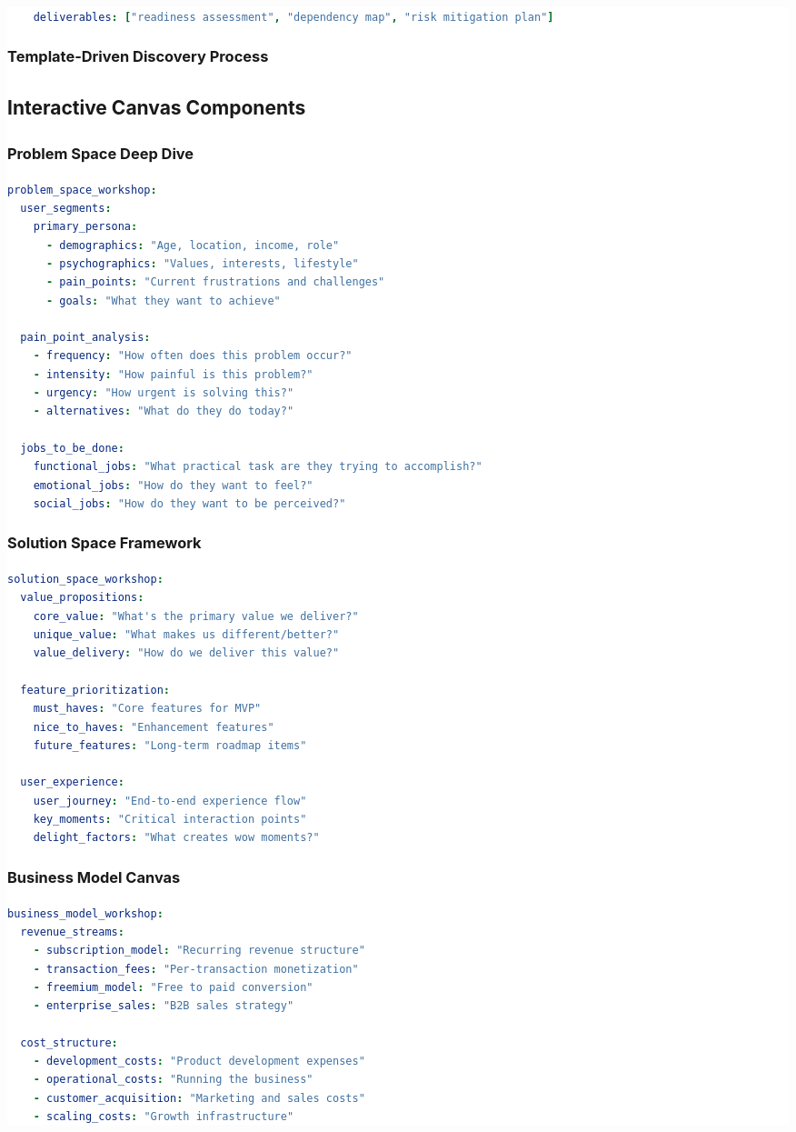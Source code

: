 ```yaml
    deliverables: ["readiness assessment", "dependency map", "risk mitigation plan"]
```

### Template-Driven Discovery Process

## Interactive Canvas Components

### Problem Space Deep Dive
```yaml
problem_space_workshop:
  user_segments:
    primary_persona:
      - demographics: "Age, location, income, role"
      - psychographics: "Values, interests, lifestyle"
      - pain_points: "Current frustrations and challenges"
      - goals: "What they want to achieve"
    
  pain_point_analysis:
    - frequency: "How often does this problem occur?"
    - intensity: "How painful is this problem?"
    - urgency: "How urgent is solving this?"
    - alternatives: "What do they do today?"
    
  jobs_to_be_done:
    functional_jobs: "What practical task are they trying to accomplish?"
    emotional_jobs: "How do they want to feel?"
    social_jobs: "How do they want to be perceived?"
```

### Solution Space Framework
```yaml
solution_space_workshop:
  value_propositions:
    core_value: "What's the primary value we deliver?"
    unique_value: "What makes us different/better?"
    value_delivery: "How do we deliver this value?"
    
  feature_prioritization:
    must_haves: "Core features for MVP"
    nice_to_haves: "Enhancement features"
    future_features: "Long-term roadmap items"
    
  user_experience:
    user_journey: "End-to-end experience flow"
    key_moments: "Critical interaction points"
    delight_factors: "What creates wow moments?"
```

### Business Model Canvas
```yaml
business_model_workshop:
  revenue_streams:
    - subscription_model: "Recurring revenue structure"
    - transaction_fees: "Per-transaction monetization"
    - freemium_model: "Free to paid conversion"
    - enterprise_sales: "B2B sales strategy"
    
  cost_structure:
    - development_costs: "Product development expenses"
    - operational_costs: "Running the business"
    - customer_acquisition: "Marketing and sales costs"
    - scaling_costs: "Growth infrastructure"
```